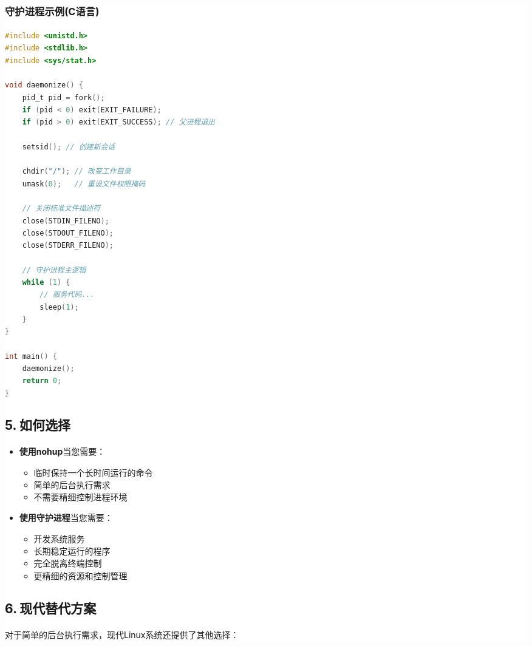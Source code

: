 ### 守护进程示例(C语言)

```c
#include <unistd.h>
#include <stdlib.h>
#include <sys/stat.h>

void daemonize() {
    pid_t pid = fork();
    if (pid < 0) exit(EXIT_FAILURE);
    if (pid > 0) exit(EXIT_SUCCESS); // 父进程退出
    
    setsid(); // 创建新会话
    
    chdir("/"); // 改变工作目录
    umask(0);   // 重设文件权限掩码
    
    // 关闭标准文件描述符
    close(STDIN_FILENO);
    close(STDOUT_FILENO);
    close(STDERR_FILENO);
    
    // 守护进程主逻辑
    while (1) {
        // 服务代码...
        sleep(1);
    }
}

int main() {
    daemonize();
    return 0;
}
```

## 5. 如何选择

- **使用nohup**当您需要：
  - 临时保持一个长时间运行的命令
  - 简单的后台执行需求
  - 不需要精细控制进程环境

- **使用守护进程**当您需要：
  - 开发系统服务
  - 长期稳定运行的程序
  - 完全脱离终端控制
  - 更精细的资源和控制管理

## 6. 现代替代方案

对于简单的后台执行需求，现代Linux系统还提供了其他选择：
